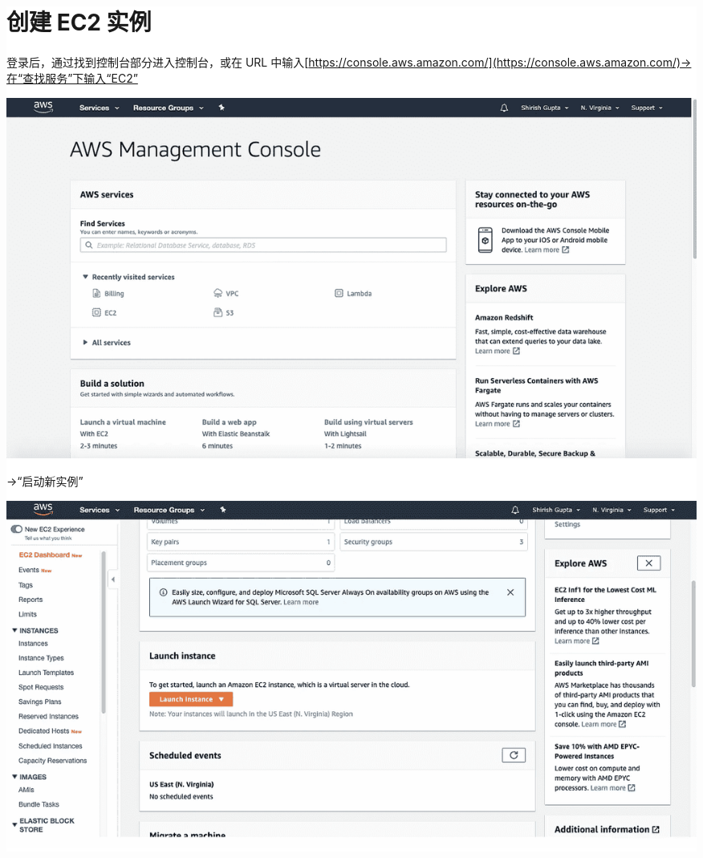 # 创建 EC2 实例

登录后，通过找到控制台部分进入控制台，或在 URL
中输入[https://console.aws.amazon.com/](https://console.aws.amazon.com/)→在“查找服务”下输入“EC2”

![](img/539f43e55461fc01df8d5ec934b0cbef.png)

→“启动新实例”

![](img/ae888a20d0dc699ce4175b1ef17c9fa6.png)
